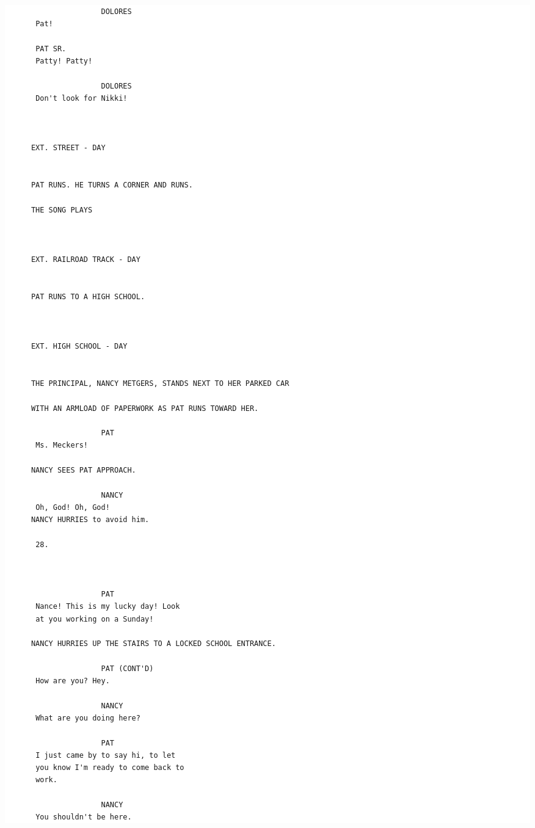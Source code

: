                           DOLORES
           Pat!

           PAT SR.
           Patty! Patty!

                          DOLORES
           Don't look for Nikki!

                         

          EXT. STREET - DAY


          PAT RUNS. HE TURNS A CORNER AND RUNS.

          THE SONG PLAYS

                         

          EXT. RAILROAD TRACK - DAY


          PAT RUNS TO A HIGH SCHOOL.

                         

          EXT. HIGH SCHOOL - DAY


          THE PRINCIPAL, NANCY METGERS, STANDS NEXT TO HER PARKED CAR

          WITH AN ARMLOAD OF PAPERWORK AS PAT RUNS TOWARD HER.

                          PAT
           Ms. Meckers!

          NANCY SEES PAT APPROACH.

                          NANCY
           Oh, God! Oh, God!
          NANCY HURRIES to avoid him.

           28.

                         

                          PAT
           Nance! This is my lucky day! Look
           at you working on a Sunday!

          NANCY HURRIES UP THE STAIRS TO A LOCKED SCHOOL ENTRANCE.

                          PAT (CONT'D)
           How are you? Hey.

                          NANCY
           What are you doing here?

                          PAT
           I just came by to say hi, to let
           you know I'm ready to come back to
           work.

                          NANCY
           You shouldn't be here.
